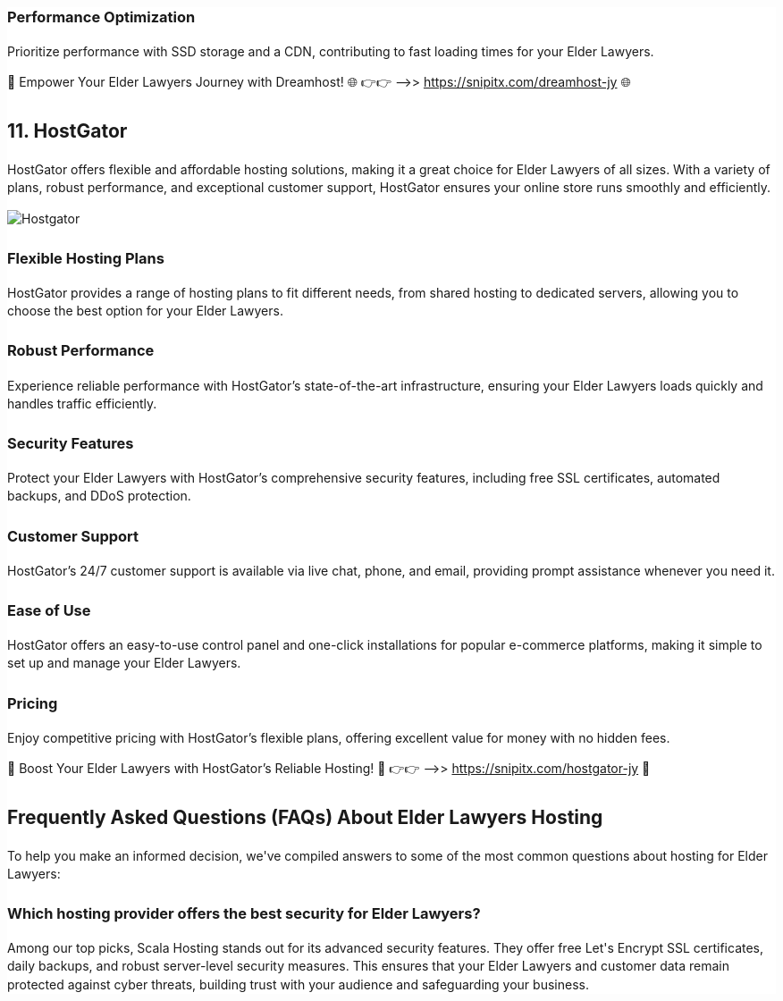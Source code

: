 ### Performance Optimization
Prioritize performance with SSD storage and a CDN, contributing to fast loading times for your Elder Lawyers.

🚀 Empower Your Elder Lawyers Journey with Dreamhost! 🌐
👉👉 -->> https://snipitx.com/dreamhost-jy 🌐

## 11. HostGator

HostGator offers flexible and affordable hosting solutions, making it a great choice for Elder Lawyers of all sizes. With a variety of plans, robust performance, and exceptional customer support, HostGator ensures your online store runs smoothly and efficiently.

![Hostgator](https://i.imgur.com/SNC0dSu.jpeg "Hostgator Hosting")

### Flexible Hosting Plans
HostGator provides a range of hosting plans to fit different needs, from shared hosting to dedicated servers, allowing you to choose the best option for your Elder Lawyers.

### Robust Performance
Experience reliable performance with HostGator’s state-of-the-art infrastructure, ensuring your Elder Lawyers loads quickly and handles traffic efficiently.

### Security Features
Protect your Elder Lawyers with HostGator’s comprehensive security features, including free SSL certificates, automated backups, and DDoS protection.

### Customer Support
HostGator’s 24/7 customer support is available via live chat, phone, and email, providing prompt assistance whenever you need it.

### Ease of Use
HostGator offers an easy-to-use control panel and one-click installations for popular e-commerce platforms, making it simple to set up and manage your Elder Lawyers.

### Pricing
Enjoy competitive pricing with HostGator’s flexible plans, offering excellent value for money with no hidden fees.

🌟 Boost Your Elder Lawyers with HostGator’s Reliable Hosting! 🚀
👉👉 -->> https://snipitx.com/hostgator-jy 🚀

## Frequently Asked Questions (FAQs) About Elder Lawyers Hosting

To help you make an informed decision, we've compiled answers to some of the most common questions about hosting for Elder Lawyers:

### Which hosting provider offers the best security for Elder Lawyers? 
Among our top picks, Scala Hosting stands out for its advanced security features. They offer free Let's Encrypt SSL certificates, daily backups, and robust server-level security measures. This ensures that your Elder Lawyers and customer data remain protected against cyber threats, building trust with your audience and safeguarding your business.

